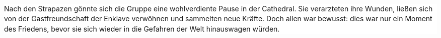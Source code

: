Nach den Strapazen gönnte sich die Gruppe eine wohlverdiente Pause in der Cathedral. Sie verarzteten ihre Wunden, ließen sich von der Gastfreundschaft der Enklave verwöhnen und sammelten neue Kräfte. Doch allen war bewusst: dies war nur ein Moment des Friedens, bevor sie sich wieder in die Gefahren der Welt hinauswagen würden.